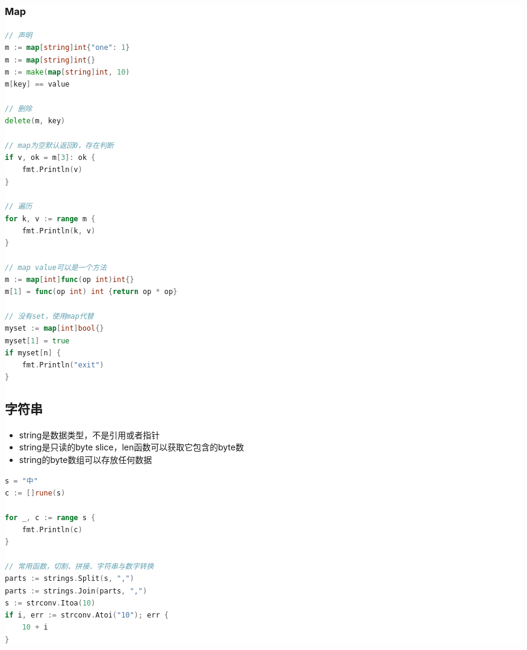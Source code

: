 ```go
```

### Map
```go
// 声明
m := map[string]int{"one": 1}
m := map[string]int{}
m := make(map[string]int, 10)
m[key] == value

// 删除
delete(m, key)

// map为空默认返回0，存在判断
if v, ok = m[3]: ok {
	fmt.Println(v)
}

// 遍历
for k, v := range m {
	fmt.Println(k, v)
}

// map value可以是一个方法
m := map[int]func(op int)int{}
m[1] = func(op int) int {return op * op}

// 没有set，使用map代替
myset := map[int]bool{}
myset[1] = true
if myset[n] {
	fmt.Println("exit")
}
```
  
## 字符串
- string是数据类型，不是引用或者指针
- string是只读的byte slice，len函数可以获取它包含的byte数
- string的byte数组可以存放任何数据

```go
s = "中"
c := []rune(s)

for _, c := range s {
	fmt.Println(c)
}

// 常用函数，切割、拼接、字符串与数字转换
parts := strings.Split(s, ",")
parts := strings.Join(parts, ",")
s := strconv.Itoa(10)
if i, err := strconv.Atoi("10"); err {
	10 + i
}
```
